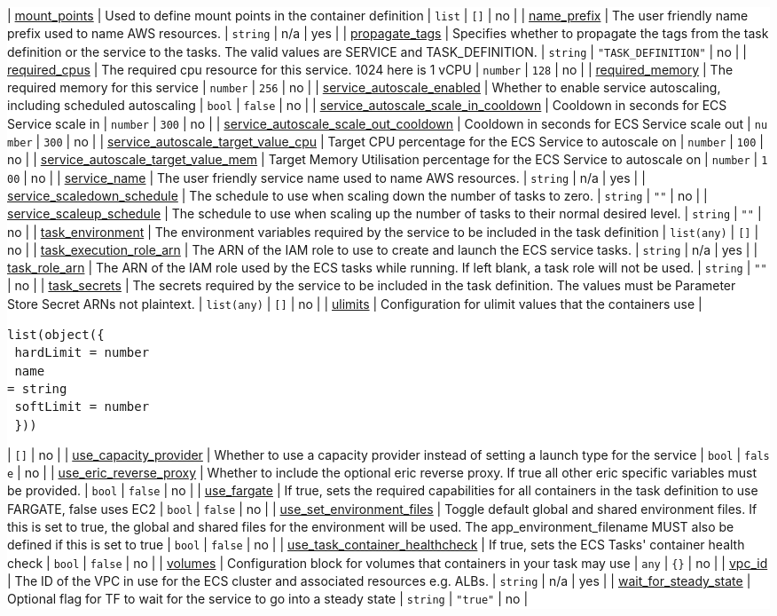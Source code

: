 | <a name="input_mount_points"></a> [mount\_points](#input\_mount\_points) | Used to define mount points in the container definition | `list` | `[]` | no |
| <a name="input_name_prefix"></a> [name\_prefix](#input\_name\_prefix) | The user friendly name prefix used to name AWS resources. | `string` | n/a | yes |
| <a name="input_propagate_tags"></a> [propagate\_tags](#input\_propagate\_tags) | Specifies whether to propagate the tags from the task definition or the service to the tasks. The valid values are SERVICE and TASK\_DEFINITION. | `string` | `"TASK_DEFINITION"` | no |
| <a name="input_required_cpus"></a> [required\_cpus](#input\_required\_cpus) | The required cpu resource for this service. 1024 here is 1 vCPU | `number` | `128` | no |
| <a name="input_required_memory"></a> [required\_memory](#input\_required\_memory) | The required memory for this service | `number` | `256` | no |
| <a name="input_service_autoscale_enabled"></a> [service\_autoscale\_enabled](#input\_service\_autoscale\_enabled) | Whether to enable service autoscaling, including scheduled autoscaling | `bool` | `false` | no |
| <a name="input_service_autoscale_scale_in_cooldown"></a> [service\_autoscale\_scale\_in\_cooldown](#input\_service\_autoscale\_scale\_in\_cooldown) | Cooldown in seconds for ECS Service scale in | `number` | `300` | no |
| <a name="input_service_autoscale_scale_out_cooldown"></a> [service\_autoscale\_scale\_out\_cooldown](#input\_service\_autoscale\_scale\_out\_cooldown) | Cooldown in seconds for ECS Service scale out | `number` | `300` | no |
| <a name="input_service_autoscale_target_value_cpu"></a> [service\_autoscale\_target\_value\_cpu](#input\_service\_autoscale\_target\_value\_cpu) | Target CPU percentage for the ECS Service to autoscale on | `number` | `100` | no |
| <a name="input_service_autoscale_target_value_mem"></a> [service\_autoscale\_target\_value\_mem](#input\_service\_autoscale\_target\_value\_mem) | Target Memory Utilisation percentage for the ECS Service to autoscale on | `number` | `100` | no |
| <a name="input_service_name"></a> [service\_name](#input\_service\_name) | The user friendly service name used to name AWS resources. | `string` | n/a | yes |
| <a name="input_service_scaledown_schedule"></a> [service\_scaledown\_schedule](#input\_service\_scaledown\_schedule) | The schedule to use when scaling down the number of tasks to zero. | `string` | `""` | no |
| <a name="input_service_scaleup_schedule"></a> [service\_scaleup\_schedule](#input\_service\_scaleup\_schedule) | The schedule to use when scaling up the number of tasks to their normal desired level. | `string` | `""` | no |
| <a name="input_task_environment"></a> [task\_environment](#input\_task\_environment) | The environment variables required by the service to be included in the task definition | `list(any)` | `[]` | no |
| <a name="input_task_execution_role_arn"></a> [task\_execution\_role\_arn](#input\_task\_execution\_role\_arn) | The ARN of the IAM role to use to create and launch the ECS service tasks. | `string` | n/a | yes |
| <a name="input_task_role_arn"></a> [task\_role\_arn](#input\_task\_role\_arn) | The ARN of the IAM role used by the ECS tasks while running. If left blank, a task role will not be used. | `string` | `""` | no |
| <a name="input_task_secrets"></a> [task\_secrets](#input\_task\_secrets) | The secrets required by the service to be included in the task definition. The values must be Parameter Store Secret ARNs not plaintext. | `list(any)` | `[]` | no |
| <a name="input_ulimits"></a> [ulimits](#input\_ulimits) | Configuration for ulimit values that the containers use | <pre>list(object({<br>    hardLimit = number<br>    name      = string<br>    softLimit = number<br>  }))</pre> | `[]` | no |
| <a name="input_use_capacity_provider"></a> [use\_capacity\_provider](#input\_use\_capacity\_provider) | Whether to use a capacity provider instead of setting a launch type for the service | `bool` | `false` | no |
| <a name="input_use_eric_reverse_proxy"></a> [use\_eric\_reverse\_proxy](#input\_use\_eric\_reverse\_proxy) | Whether to include the optional eric reverse proxy. If true all other eric specific variables must be provided. | `bool` | `false` | no |
| <a name="input_use_fargate"></a> [use\_fargate](#input\_use\_fargate) | If true, sets the required capabilities for all containers in the task definition to use FARGATE, false uses EC2 | `bool` | `false` | no |
| <a name="input_use_set_environment_files"></a> [use\_set\_environment\_files](#input\_use\_set\_environment\_files) | Toggle default global and shared  environment files. If this is set to true, the global and shared files for the environment will be used. The app\_environment\_filename MUST also be defined if this is set to true | `bool` | `false` | no |
| <a name="input_use_task_container_healthcheck"></a> [use\_task\_container\_healthcheck](#input\_use\_task\_container\_healthcheck) | If true, sets the ECS Tasks' container health check | `bool` | `false` | no |
| <a name="input_volumes"></a> [volumes](#input\_volumes) | Configuration block for volumes that containers in your task may use | `any` | `{}` | no |
| <a name="input_vpc_id"></a> [vpc\_id](#input\_vpc\_id) | The ID of the VPC in use for the ECS cluster and associated resources e.g. ALBs. | `string` | n/a | yes |
| <a name="input_wait_for_steady_state"></a> [wait\_for\_steady\_state](#input\_wait\_for\_steady\_state) | Optional flag for TF to wait for the service to go into a steady state | `string` | `"true"` | no |